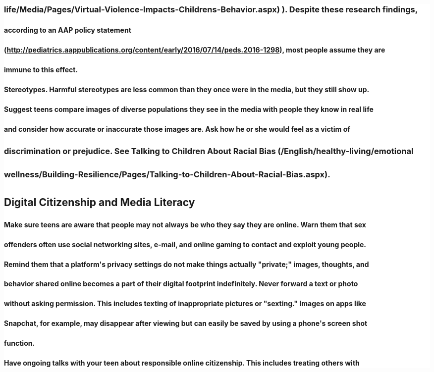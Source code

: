 ### life/Media/Pages/Virtual-Violence-Impacts-Childrens-Behavior.aspx) ). Despite these research findings, 

#### according to an AAP policy statement 

#### (http://pediatrics.aappublications.org/content/early/2016/07/14/peds.2016-1298), most people assume they are 

#### immune to this effect. 

#### Stereotypes. Harmful stereotypes are less common than they once were in the media, but they still show up. 

#### Suggest teens compare images of diverse populations they see in the media with people they know in real life 

#### and consider how accurate or inaccurate those images are. Ask how he or she would feel as a victim of 

### discrimination or prejudice. See Talking to Children About Racial Bias (/English/healthy-living/emotional

### wellness/Building-Resilience/Pages/Talking-to-Children-About-Racial-Bias.aspx). 

## Digital Citizenship and Media Literacy 

#### Make sure teens are aware that people may not always be who they say they are online. Warn them that sex 

#### offenders often use social networking sites, e-mail, and online gaming to contact and exploit young people. 

#### Remind them that a platform's privacy settings do not make things actually "private;" images, thoughts, and 

#### behavior shared online becomes a part of their digital footprint indefinitely. Never forward a text or photo 

#### without asking permission. This includes texting of inappropriate pictures or "sexting." Images on apps like 

#### Snapchat, for example, may disappear after viewing but can easily be saved by using a phone's screen shot 

#### function. 

#### Have ongoing talks with your teen about responsible online citizenship. This includes treating others with 
